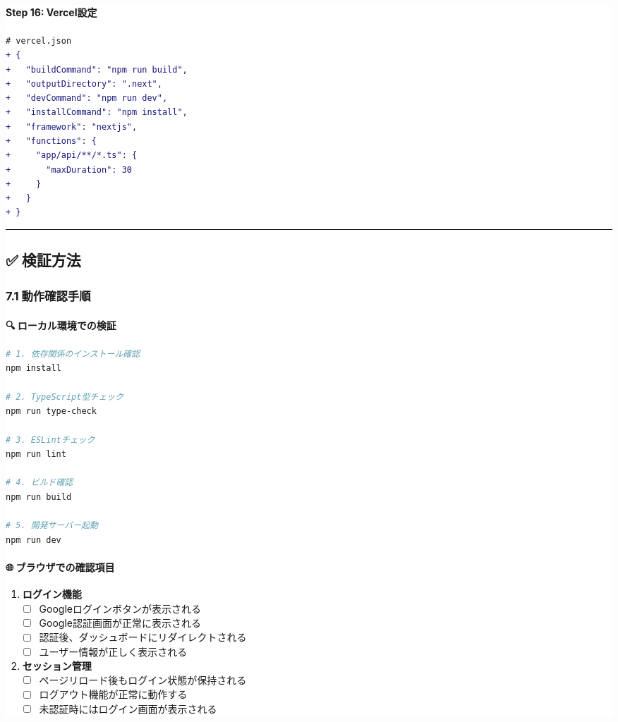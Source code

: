 #### Step 16: Vercel設定

```diff
# vercel.json
+ {
+   "buildCommand": "npm run build",
+   "outputDirectory": ".next",
+   "devCommand": "npm run dev",
+   "installCommand": "npm install",
+   "framework": "nextjs",
+   "functions": {
+     "app/api/**/*.ts": {
+       "maxDuration": 30
+     }
+   }
+ }
```

---

## ✅ 検証方法

### 7.1 動作確認手順

#### 🔍 ローカル環境での検証

```bash
# 1. 依存関係のインストール確認
npm install

# 2. TypeScript型チェック
npm run type-check

# 3. ESLintチェック
npm run lint

# 4. ビルド確認
npm run build

# 5. 開発サーバー起動
npm run dev
```

#### 🌐 ブラウザでの確認項目

1. **ログイン機能**
   - [ ] Googleログインボタンが表示される
   - [ ] Google認証画面が正常に表示される
   - [ ] 認証後、ダッシュボードにリダイレクトされる
   - [ ] ユーザー情報が正しく表示される

2. **セッション管理**
   - [ ] ページリロード後もログイン状態が保持される
   - [ ] ログアウト機能が正常に動作する
   - [ ] 未認証時にはログイン画面が表示される
